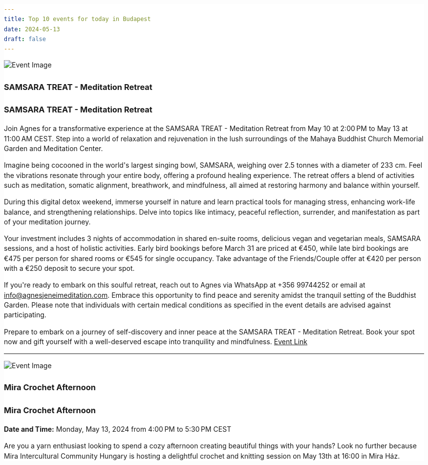 ```yaml
---
title: Top 10 events for today in Budapest
date: 2024-05-13
draft: false
---
```


![Event Image](https://scontent-fra3-1.xx.fbcdn.net/v/t39.30808-6/427162632_358204220367786_375300569210192247_n.jpg?stp=dst-jpg_p180x540&_nc_cat=103&ccb=1-7&_nc_sid=5f2048&_nc_ohc=nxDwYIwljB4Q7kNvgGC-do5&_nc_oc=AdiCkdstj81wRhJk7e04-_nhOUjMX1fmXI-gclO3yx0NV3kELeLWoY_i02_7xPCAr9NzfxvlKxqt0V6XeQaxFwHp&_nc_ht=scontent-fra3-1.xx&oh=00_AYDYTRB8RbsC6ukkSW2xvzsAlx4UjJ8CbGFTPAj1_t7uPA&oe=66474A97)

 ### SAMSARA TREAT - Meditation Retreat 

### SAMSARA TREAT - Meditation Retreat

Join Agnes for a transformative experience at the SAMSARA TREAT - Meditation Retreat from May 10 at 2:00 PM to May 13 at 11:00 AM CEST. Step into a world of relaxation and rejuvenation in the lush surroundings of the Mahaya Buddhist Church Memorial Garden and Meditation Center. 

Imagine being cocooned in the world's largest singing bowl, SAMSARA, weighing over 2.5 tonnes with a diameter of 233 cm. Feel the vibrations resonate through your entire body, offering a profound healing experience. The retreat offers a blend of activities such as meditation, somatic alignment, breathwork, and mindfulness, all aimed at restoring harmony and balance within yourself. 

During this digital detox weekend, immerse yourself in nature and learn practical tools for managing stress, enhancing work-life balance, and strengthening relationships. Delve into topics like intimacy, peaceful reflection, surrender, and manifestation as part of your meditation journey. 

Your investment includes 3 nights of accommodation in shared en-suite rooms, delicious vegan and vegetarian meals, SAMSARA sessions, and a host of holistic activities. Early bird bookings before March 31 are priced at €450, while late bird bookings are €475 per person for shared rooms or €545 for single occupancy. Take advantage of the Friends/Couple offer at €420 per person with a €250 deposit to secure your spot.

If you're ready to embark on this soulful retreat, reach out to Agnes via WhatsApp at +356 99744252 or email at info@agnesjeneimeditation.com. Embrace this opportunity to find peace and serenity amidst the tranquil setting of the Buddhist Garden. Please note that individuals with certain medical conditions as specified in the event details are advised against participating.

Prepare to embark on a journey of self-discovery and inner peace at the SAMSARA TREAT - Meditation Retreat. Book your spot now and gift yourself with a well-deserved escape into tranquility and mindfulness.
[Event Link](https://facebook.com/events/398437646067256)

---
![Event Image](https://scontent-fra5-1.xx.fbcdn.net/v/t39.30808-6/438092732_459754233277029_5949939008344723733_n.jpg?stp=dst-jpg_p180x540&_nc_cat=110&ccb=1-7&_nc_sid=5f2048&_nc_ohc=YKqKwdr6xi8Q7kNvgH8gtUM&_nc_ht=scontent-fra5-1.xx&oh=00_AYA9YEfl_3ZX6jmIipQXOOocGX5yA2jusXhO-2Xw9HqcFw&oe=664752C7)

 ### Mira Crochet Afternoon

### Mira Crochet Afternoon

**Date and Time:** Monday, May 13, 2024 from 4:00 PM to 5:30 PM CEST

Are you a yarn enthusiast looking to spend a cozy afternoon creating beautiful things with your hands? Look no further because Mira Intercultural Community Hungary is hosting a delightful crochet and knitting session on May 13th at 16:00 in Mira Ház. 
